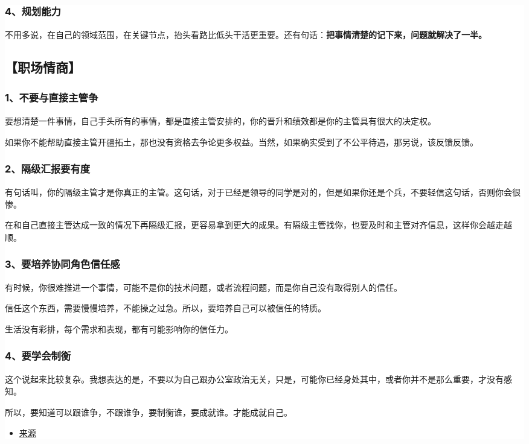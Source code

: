 ### 4、规划能力

不用多说，在自己的领域范围，在关键节点，抬头看路比低头干活更重要。还有句话：**把事情清楚的记下来，问题就解决了一半。**

## 【职场情商】

### 1、不要与直接主管争

要想清楚一件事情，自己手头所有的事情，都是直接主管安排的，你的晋升和绩效都是你的主管具有很大的决定权。

如果你不能帮助直接主管开疆拓土，那也没有资格去争论更多权益。当然，如果确实受到了不公平待遇，那另说，该反馈反馈。

### 2、隔级汇报要有度

有句话叫，你的隔级主管才是你真正的主管。这句话，对于已经是领导的同学是对的，但是如果你还是个兵，不要轻信这句话，否则你会很惨。

在和自己直接主管达成一致的情况下再隔级汇报，更容易拿到更大的成果。有隔级主管找你，也要及时和主管对齐信息，这样你会越走越顺。

### 3、要培养协同角色信任感

有时候，你很难推进一个事情，可能不是你的技术问题，或者流程问题，而是你自己没有取得别人的信任。

信任这个东西，需要慢慢培养，不能操之过急。所以，要培养自己可以被信任的特质。

生活没有彩排，每个需求和表现，都有可能影响你的信任力。

### 4、要学会制衡

这个说起来比较复杂。我想表达的是，不要以为自己跟办公室政治无关，只是，可能你已经身处其中，或者你并不是那么重要，才没有感知。

所以，要知道可以跟谁争，不跟谁争，要制衡谁，要成就谁。才能成就自己。

-   [来源](https://maimai.cn/article/detail?fid=1764967712&efid=ocU0HuTxTKCUkhZL6kxpzQ&share_channel=2&share_uid=232789668&content_type=feed&use_rn=1&operation_id=d555e809-a0cf-4285-a8b5-a794a11cfd59&_share_channel=wechat)
